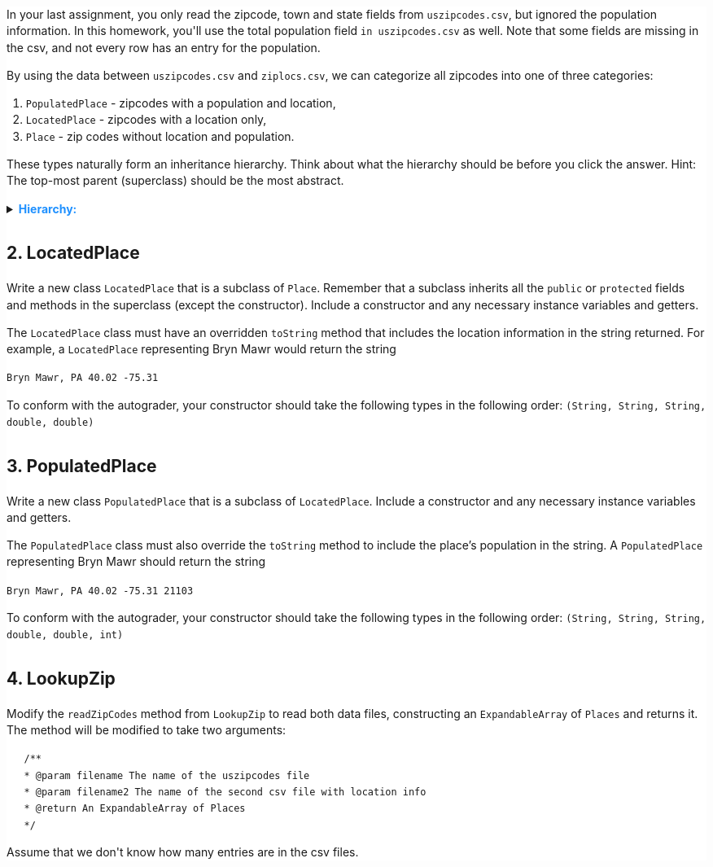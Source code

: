 
In your last assignment, you only read the zipcode, town and state fields from
`uszipcodes.csv`, but ignored the population information. In this homework, you'll use the 
total population field `in uszipcodes.csv` as well. Note that some fields are missing in the csv, and not every row has an entry for the population.

By using the data between `uszipcodes.csv` and `ziplocs.csv`, we 
can categorize all zipcodes into one of three categories: 
1. `PopulatedPlace` - zipcodes with a population and location, 
2. `LocatedPlace` - zipcodes with a location only, 
3. `Place` - zip codes without location and population. 

These types naturally form an inheritance hierarchy. Think about what the hierarchy should be before you click the answer.
Hint: The top-most parent (superclass) should be the most abstract.

<details><summary><b style="color:DodgerBlue;">Hierarchy:</b></summary></details> 



## 2. LocatedPlace

Write a new class `LocatedPlace` that is a subclass of `Place`. 
Remember that a subclass inherits all the `public` or `protected` fields and methods in the superclass (except the constructor).
Include a constructor and any necessary instance variables and getters.

The `LocatedPlace` class must have an overridden `toString` method that
includes the location information in the string returned. For example, a
`LocatedPlace` representing Bryn Mawr would return the string

```
Bryn Mawr, PA 40.02 -75.31
```

To conform with the autograder, your constructor should take the following types in the following order: `(String, String, String, double, double)`

## 3. PopulatedPlace

Write a new class `PopulatedPlace` that is a subclass of `LocatedPlace`. 
Include a constructor and any necessary instance variables and getters.

The `PopulatedPlace` class must also override the `toString` method to include the place’s population in the string. A `PopulatedPlace` representing
Bryn Mawr should return the string 

```
Bryn Mawr, PA 40.02 -75.31 21103
```

To conform with the autograder, your constructor should take the following types in the following order: `(String, String, String, double, double, int)`

## 4. LookupZip

Modify the `readZipCodes` method from `LookupZip` to read both data files,
constructing an `ExpandableArray` of `Places` and returns it. 
The method will be modified to take two arguments:
```
   /** 
   * @param filename The name of the uszipcodes file
   * @param filename2 The name of the second csv file with location info
   * @return An ExpandableArray of Places
   */
```
Assume that we don't know how many entries are in the csv files.
